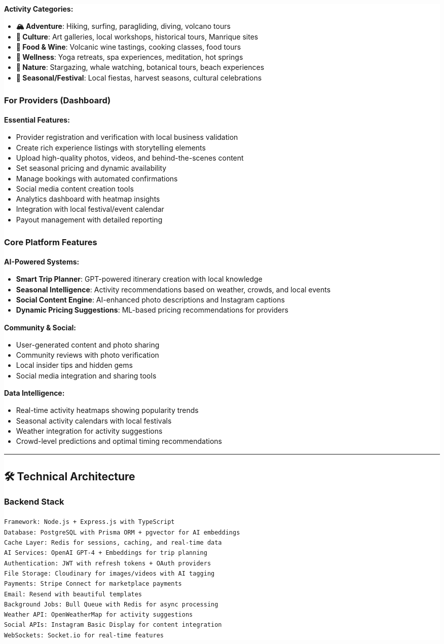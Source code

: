 **Activity Categories:**
- **🏔️ Adventure**: Hiking, surfing, paragliding, diving, volcano tours
- **🎨 Culture**: Art galleries, local workshops, historical tours, Manrique sites
- **🍷 Food & Wine**: Volcanic wine tastings, cooking classes, food tours
- **🧘 Wellness**: Yoga retreats, spa experiences, meditation, hot springs
- **🌅 Nature**: Stargazing, whale watching, botanical tours, beach experiences
- **🎉 Seasonal/Festival**: Local fiestas, harvest seasons, cultural celebrations

### For Providers (Dashboard)

**Essential Features:**
- Provider registration and verification with local business validation
- Create rich experience listings with storytelling elements
- Upload high-quality photos, videos, and behind-the-scenes content
- Set seasonal pricing and dynamic availability
- Manage bookings with automated confirmations
- Social media content creation tools
- Analytics dashboard with heatmap insights
- Integration with local festival/event calendar
- Payout management with detailed reporting

### Core Platform Features

**AI-Powered Systems:**
- **Smart Trip Planner**: GPT-powered itinerary creation with local knowledge
- **Seasonal Intelligence**: Activity recommendations based on weather, crowds, and local events
- **Social Content Engine**: AI-enhanced photo descriptions and Instagram captions
- **Dynamic Pricing Suggestions**: ML-based pricing recommendations for providers

**Community & Social:**
- User-generated content and photo sharing
- Community reviews with photo verification
- Local insider tips and hidden gems
- Social media integration and sharing tools

**Data Intelligence:**
- Real-time activity heatmaps showing popularity trends
- Seasonal activity calendars with local festivals
- Weather integration for activity suggestions
- Crowd-level predictions and optimal timing recommendations

---

## 🛠 Technical Architecture

### Backend Stack
```
Framework: Node.js + Express.js with TypeScript
Database: PostgreSQL with Prisma ORM + pgvector for AI embeddings
Cache Layer: Redis for sessions, caching, and real-time data
AI Services: OpenAI GPT-4 + Embeddings for trip planning
Authentication: JWT with refresh tokens + OAuth providers
File Storage: Cloudinary for images/videos with AI tagging
Payments: Stripe Connect for marketplace payments
Email: Resend with beautiful templates
Background Jobs: Bull Queue with Redis for async processing
Weather API: OpenWeatherMap for activity suggestions
Social APIs: Instagram Basic Display for content integration
WebSockets: Socket.io for real-time features
```
